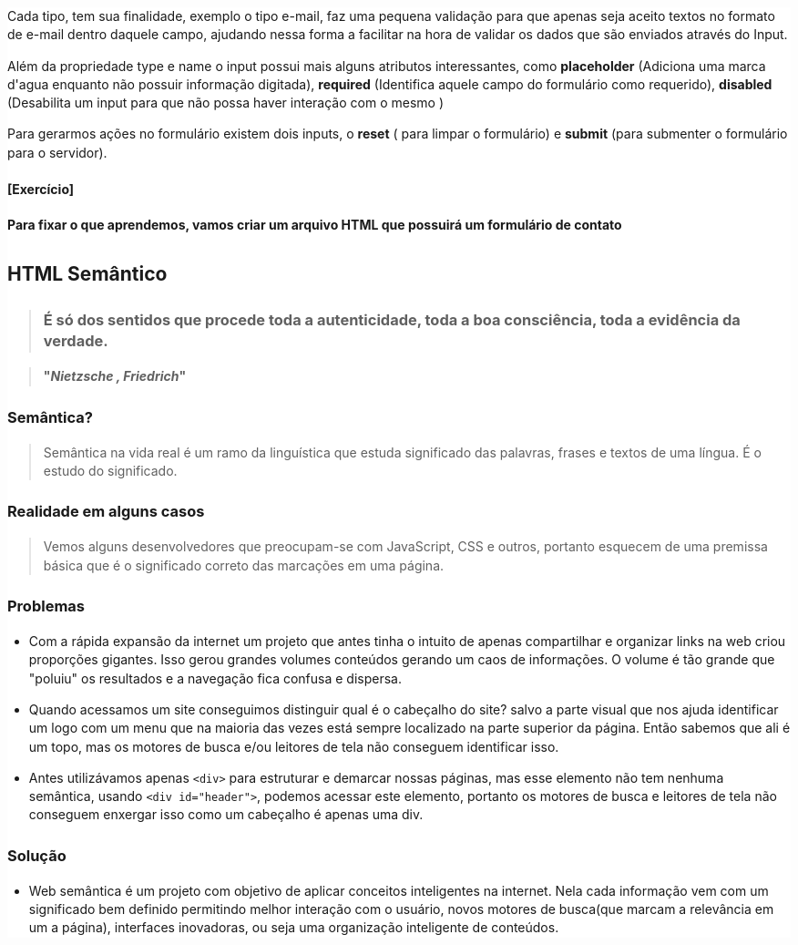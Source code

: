 Cada tipo, tem sua finalidade, exemplo o tipo e-mail, faz uma pequena validação para que apenas seja aceito textos no formato de e-mail dentro daquele campo, ajudando nessa forma a facilitar na hora de validar os dados que são enviados através do Input.

Além da propriedade type e name o input possui mais alguns atributos interessantes, como **placeholder** (Adiciona uma marca d'agua enquanto não possuir informação digitada), **required** (Identifica aquele campo do formulário como requerido), **disabled** (Desabilita um input  para que não possa haver interação com o mesmo )

Para gerarmos ações no formulário existem dois inputs, o **reset** ( para limpar o formulário) e **submit** (para submenter o formulário para o servidor).


#### [Exercício]

**Para fixar o que aprendemos, vamos criar um arquivo HTML que possuirá um formulário de contato**

## HTML Semântico

> ### É só dos sentidos que procede toda a autenticidade, toda a boa consciência, toda a evidência da verdade.

> **"_Nietzsche , Friedrich_"**

### Semântica?
> Semântica na vida real é um ramo da linguística que estuda
significado das palavras, frases e textos de uma língua. É o estudo do significado.

### Realidade em alguns casos

> Vemos alguns desenvolvedores que preocupam-se com JavaScript, CSS e outros, portanto esquecem
de uma premissa básica que é o significado correto das marcações em uma página.

### Problemas

* Com a rápida expansão da internet um projeto que antes tinha o intuito
de apenas compartilhar e organizar links na web criou proporções gigantes.
Isso gerou grandes volumes conteúdos gerando um caos de informações.
O volume é tão grande que "poluiu" os resultados e a navegação fica confusa e dispersa.

* Quando acessamos um site conseguimos distinguir qual é o cabeçalho do site? salvo a parte visual que nos ajuda identificar um logo com um menu que na maioria das vezes está sempre localizado na parte superior da página.
Então sabemos que ali é um topo, mas os motores de busca e/ou leitores de tela não conseguem identificar isso.

* Antes utilizávamos apenas `<div>` para estruturar e demarcar nossas páginas, mas esse elemento não tem nenhuma semântica, usando `<div id="header">`, podemos acessar este elemento, portanto os motores de busca e leitores de tela não conseguem enxergar isso como um cabeçalho é apenas uma div.

### Solução

* Web semântica é um projeto com objetivo de aplicar conceitos inteligentes na internet.
Nela cada informação vem com um significado bem definido permitindo melhor interação com o usuário,
novos motores de busca(que marcam a relevância em um a página), interfaces inovadoras, ou seja uma
organização inteligente de conteúdos.
